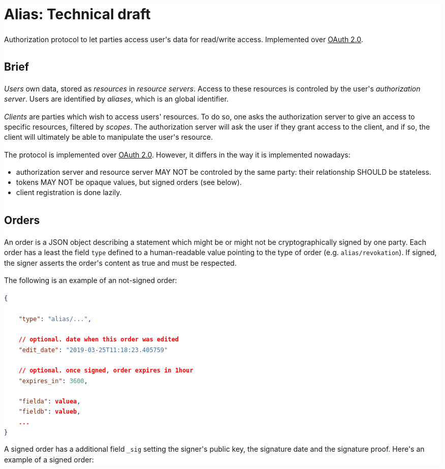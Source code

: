 # Alias: Technical draft

Authorization protocol to let parties access user's data for read/write access.
Implemented over [OAuth 2.0][oauth2].

## Brief

*Users* own data, stored as *resources* in *resource servers*. Access to these
resources is controled by the user's *authorization server*. Users are
identified by *aliases*, which is an global identifier.

*Clients* are parties which wish to access users' resources. To do so, one
asks the authorization server to give an access to specific resources, filtered
by *scopes*. The authorization server will ask the user if they grant access to
the client, and if so, the client will ultimately be able to manipulate the
user's resource.

The protocol is implemented over [OAuth 2.0][oauth2]. However, it differs in the
way it is implemented nowadays:

- authorization server and resource server MAY NOT be controled by the same
  party: their relationship SHOULD be stateless.
- tokens MAY NOT be opaque values, but signed orders (see below).
- client registration is done lazily.

## Orders

An order is a JSON object describing a statement which might be or might not be
cryptographically signed by one party. Each order has a least the field `type`
defined to a human-readable value pointing to the type of order (e.g.
`alias/revokation`). If signed, the signer asserts the order's content as true
and must be respected.

The following is an example of an not-signed order:

```json
{

    "type": "alias/...",

    // optional. date when this order was edited
    "edit_date": "2019-03-25T11:18:23.405759"

    // optional. once signed, order expires in 1hour
    "expires_in": 3600,

    "fielda": valuea,
    "fieldb": valueb,
    ...
}
```

A signed order has a additional field `_sig` setting the signer's public key,
the signature date and the signature proof. Here's an example of a signed order:


[merkle_tree]: https://en.wikipedia.org/wiki/Merkle_tree
[msgpack]: https://msgpack.org/
[oauth2]: https://tools.ietf.org/html/rfc6749
[linked_timestamping]: https://en.wikipedia.org/wiki/Linked_timestamping